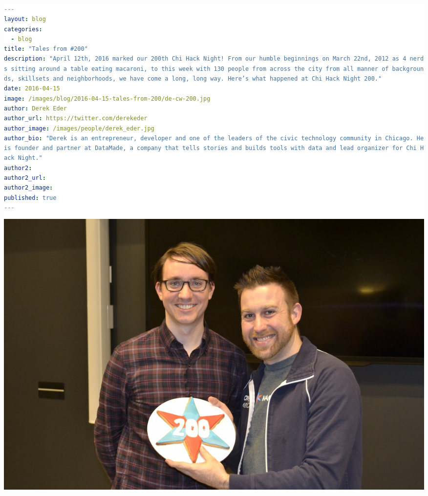 ```yaml
---
layout: blog
categories: 
  - blog
title: "Tales from #200"
description: "April 12th, 2016 marked our 200th Chi Hack Night! From our humble beginnings on March 22nd, 2012 as 4 nerds sitting around a table eating macaroni, to this week with 130 people from across the city from all manner of backgrounds, skillsets and neighborhoods, we have come a long, long way. Here’s what happened at Chi Hack Night 200."
date: 2016-04-15
image: /images/blog/2016-04-15-tales-from-200/de-cw-200.jpg
author: Derek Eder
author_url: https://twitter.com/derekeder
author_image: /images/people/derek_eder.jpg
author_bio: "Derek is an entrepreneur, developer and one of the leaders of the civic technology community in Chicago. He is founder and partner at DataMade, a company that tells stories and builds tools with data and lead organizer for Chi Hack Night."
author2: 
author2_url: 
author2_image: 
published: true
---
```


<p class="text-center"><img src="/images/blog/2016-04-15-tales-from-200/de-cw-200.jpg" alt="Happy 200 from Derek and Christopher!" class="img-thumbnail"/><br />

